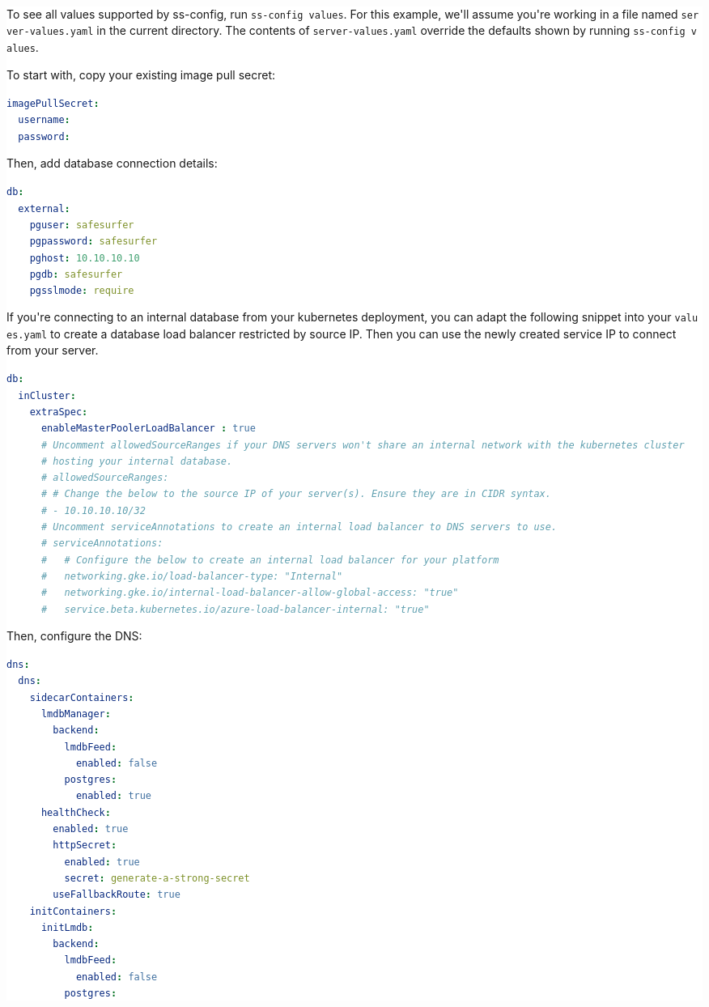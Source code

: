 To see all values supported by ss-config, run `ss-config values`. For this example, we'll assume you're working in a file named `server-values.yaml` in the current directory. The contents of `server-values.yaml` override the defaults shown by running `ss-config values`.

To start with, copy your existing image pull secret:
```yaml
imagePullSecret:
  username:
  password:
```

Then, add database connection details:
```yaml
db:
  external:
    pguser: safesurfer
    pgpassword: safesurfer
    pghost: 10.10.10.10
    pgdb: safesurfer
    pgsslmode: require
```

If you're connecting to an internal database from your kubernetes deployment, you can adapt the following snippet into your `values.yaml` to create a database load balancer restricted by source IP. Then you can use the newly created service IP to connect from your server.
```yaml
db:
  inCluster:
    extraSpec:
      enableMasterPoolerLoadBalancer : true
      # Uncomment allowedSourceRanges if your DNS servers won't share an internal network with the kubernetes cluster
      # hosting your internal database.
      # allowedSourceRanges:
      # # Change the below to the source IP of your server(s). Ensure they are in CIDR syntax.
      # - 10.10.10.10/32
      # Uncomment serviceAnnotations to create an internal load balancer to DNS servers to use.
      # serviceAnnotations:
      #   # Configure the below to create an internal load balancer for your platform
      #   networking.gke.io/load-balancer-type: "Internal"
      #   networking.gke.io/internal-load-balancer-allow-global-access: "true"
      #   service.beta.kubernetes.io/azure-load-balancer-internal: "true"
```

Then, configure the DNS:
```yaml
dns:
  dns:
    sidecarContainers:
      lmdbManager:
        backend:
          lmdbFeed:
            enabled: false
          postgres:
            enabled: true
      healthCheck:
        enabled: true
        httpSecret:
          enabled: true
          secret: generate-a-strong-secret
        useFallbackRoute: true
    initContainers:
      initLmdb:
        backend:
          lmdbFeed:
            enabled: false
          postgres:
```